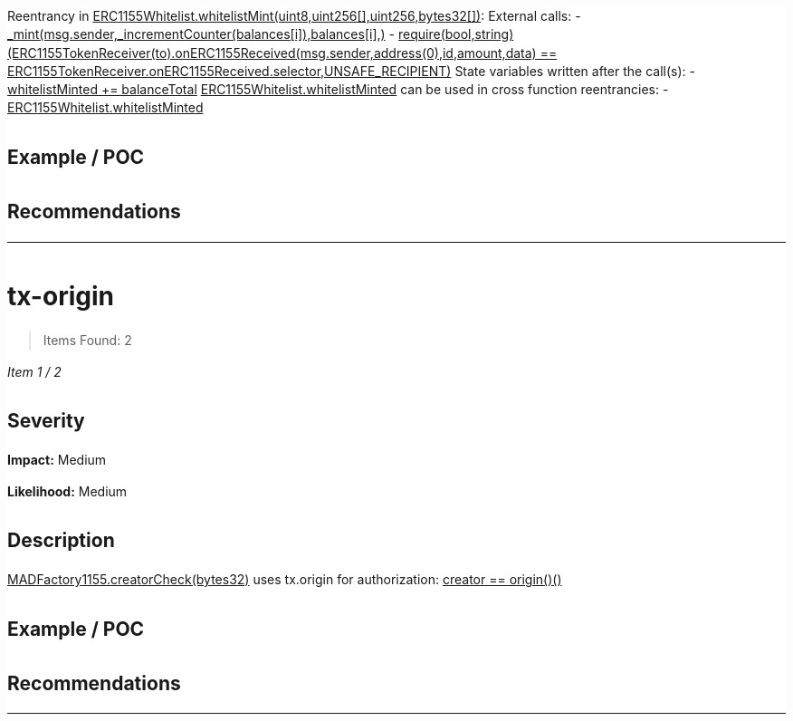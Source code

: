  Reentrancy in [ERC1155Whitelist.whitelistMint(uint8,uint256[],uint256,bytes32[])](https://github.com/madnfts/madnfts-solidity-contracts/tree/c128e6780c557dc8eb432c6545ebc2411b26cbd3/contracts/lib/tokens/ERC1155/Impl/ERC1155Whitelist.sol#L629-L672):
	External calls:
	- [_mint(msg.sender,_incrementCounter(balances[i]),balances[i],)](https://github.com/madnfts/madnfts-solidity-contracts/tree/c128e6780c557dc8eb432c6545ebc2411b26cbd3/contracts/lib/tokens/ERC1155/Impl/ERC1155Whitelist.sol#L650-L655)
		- [require(bool,string)(ERC1155TokenReceiver(to).onERC1155Received(msg.sender,address(0),id,amount,data) == ERC1155TokenReceiver.onERC1155Received.selector,UNSAFE_RECIPIENT)](https://github.com/madnfts/madnfts-solidity-contracts/tree/c128e6780c557dc8eb432c6545ebc2411b26cbd3/contracts/lib/tokens/ERC1155/Base/ERC1155B.sol#L250-L262)
	State variables written after the call(s):
	- [whitelistMinted += balanceTotal](https://github.com/madnfts/madnfts-solidity-contracts/tree/c128e6780c557dc8eb432c6545ebc2411b26cbd3/contracts/lib/tokens/ERC1155/Impl/ERC1155Whitelist.sol#L662)
	[ERC1155Whitelist.whitelistMinted](https://github.com/madnfts/madnfts-solidity-contracts/tree/c128e6780c557dc8eb432c6545ebc2411b26cbd3/contracts/lib/tokens/ERC1155/Impl/ERC1155Whitelist.sol#L81) can be used in cross function reentrancies:
	- [ERC1155Whitelist.whitelistMinted](https://github.com/madnfts/madnfts-solidity-contracts/tree/c128e6780c557dc8eb432c6545ebc2411b26cbd3/contracts/lib/tokens/ERC1155/Impl/ERC1155Whitelist.sol#L81)


## Example / POC

## Recommendations

---
# tx-origin

> Items Found: 2

_Item 1 / 2_

## Severity

**Impact:** Medium

**Likelihood:** Medium

## Description

 [MADFactory1155.creatorCheck(bytes32)](https://github.com/madnfts/madnfts-solidity-contracts/tree/c128e6780c557dc8eb432c6545ebc2411b26cbd3/contracts/MADFactory1155.sol#L711-L734) uses tx.origin for authorization: [creator == origin()()](https://github.com/madnfts/madnfts-solidity-contracts/tree/c128e6780c557dc8eb432c6545ebc2411b26cbd3/contracts/MADFactory1155.sol#L725-L727)


## Example / POC

## Recommendations

---